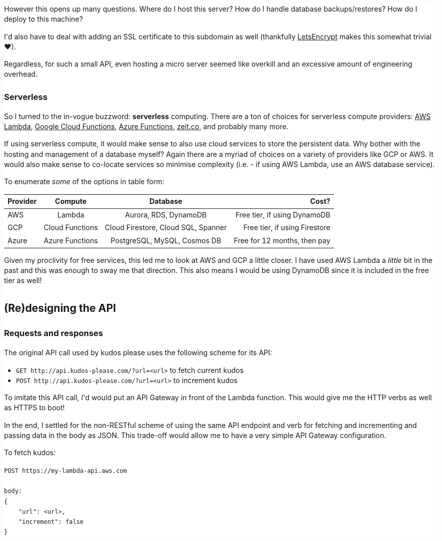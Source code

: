 However this opens up many questions. Where do I host this server? How do I handle database backups/restores? How do I deploy to this machine?

I'd also have to deal with adding an SSL certificate to this subdomain as well (thankfully [LetsEncrypt](https://letsencrypt.org/) makes this somewhat trivial ❤).

Regardless, for such a small API, even hosting a micro server seemed like overkill and an excessive amount of engineering overhead.

### Serverless

So I turned to the in-vogue buzzword: **serverless** computing. There are a ton of choices for serverless compute providers: [AWS Lambda](https://aws.amazon.com/lambda/), [Google Cloud Functions](https://cloud.google.com/functions/), [Azure Functions](https://azure.microsoft.com/en-gb/services/functions/), [zeit.co](https://zeit.co/docs/v2/advanced/concepts/lambdas), and probably many more. 

If using serverless compute, it would make sense to also use cloud services to store the persistent data. Why bother with the hosting and management of a database myself? Again there are a myriad of choices on a variety of providers like GCP or AWS. It would also make sense to co-locate services so minimise complexity (i.e. - if using AWS Lambda, use an AWS database service).

To enumerate _some_ of the options in table form:

| Provider |     Compute     |               Database               |                         Cost? |
|----------|:---------------:|:------------------------------------:|------------------------------:|
| AWS      |     Lambda      |        Aurora, RDS, DynamoDB         |  Free tier, if using DynamoDB |
| GCP      | Cloud Functions | Cloud Firestore,  Cloud SQL, Spanner | Free tier, if using Firestore |
| Azure    | Azure Functions |     PostgreSQL, MySQL, Cosmos DB     |  Free for 12 months, then pay |

Given my proclivity for free services, this led me to look at AWS and GCP a little closer. I have used AWS Lambda a _little_ bit in the past and this was enough to sway me that direction. This also means I would be using DynamoDB since it is included in the free tier as well!

## (Re)designing the API

### Requests and responses

The original API call used by kudos please uses the following scheme for its API:

- `GET http://api.kudos-please.com/?url=<url>` to fetch current kudos
- `POST http://api.kudos-please.com/?url=<url>` to increment kudos

To imitate this API call, I'd would put an API Gateway in front of the Lambda function. This would give me the HTTP verbs as well as HTTPS to boot!

In the end, I settled for the non-RESTful scheme of using the same API endpoint and verb for fetching and incrementing and passing data in the body as JSON. This trade-off would allow me to have a very simple API Gateway configuration.

To fetch kudos: 

```
POST https://my-lambda-api.aws.com

body: 
{
    "url": <url>,
    "increment": false
}
```
